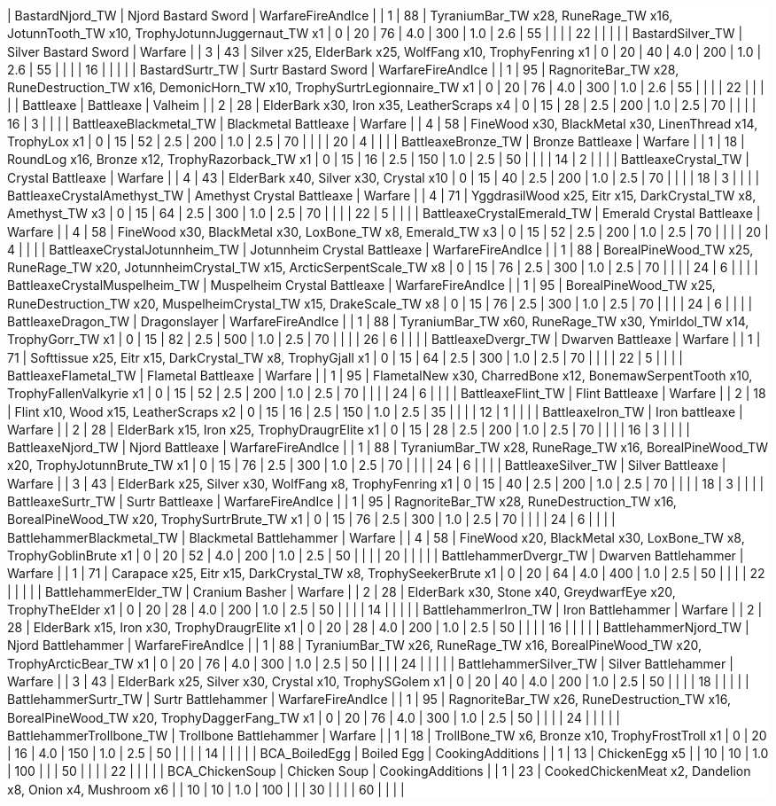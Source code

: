 | BastardNjord_TW | Njord Bastard Sword | WarfareFireAndIce |  | 1 | 88 | TyraniumBar_TW x28, RuneRage_TW x16, JotunnTooth_TW x10, TrophyJotunnJuggernaut_TW x1 | 0 | 20 | 76 | 4.0 | 300 | 1.0 | 2.6 | 55 |  |  |  | 22 |  |  |  |
| BastardSilver_TW | Silver Bastard Sword | Warfare |  | 3 | 43 | Silver x25, ElderBark x25, WolfFang x10, TrophyFenring x1 | 0 | 20 | 40 | 4.0 | 200 | 1.0 | 2.6 | 55 |  |  |  | 16 |  |  |  |
| BastardSurtr_TW | Surtr Bastard Sword | WarfareFireAndIce |  | 1 | 95 | RagnoriteBar_TW x28, RuneDestruction_TW x16, DemonicHorn_TW x10, TrophySurtrLegionnaire_TW x1 | 0 | 20 | 76 | 4.0 | 300 | 1.0 | 2.6 | 55 |  |  |  | 22 |  |  |  |
| Battleaxe | Battleaxe | Valheim |  | 2 | 28 | ElderBark x30, Iron x35, LeatherScraps x4 | 0 | 15 | 28 | 2.5 | 200 | 1.0 | 2.5 | 70 |  |  |  | 16 | 3 |  |  |
| BattleaxeBlackmetal_TW | Blackmetal Battleaxe | Warfare |  | 4 | 58 | FineWood x30, BlackMetal x30, LinenThread x14, TrophyLox x1 | 0 | 15 | 52 | 2.5 | 200 | 1.0 | 2.5 | 70 |  |  |  | 20 | 4 |  |  |
| BattleaxeBronze_TW | Bronze Battleaxe | Warfare |  | 1 | 18 | RoundLog x16, Bronze x12, TrophyRazorback_TW x1 | 0 | 15 | 16 | 2.5 | 150 | 1.0 | 2.5 | 50 |  |  |  | 14 | 2 |  |  |
| BattleaxeCrystal_TW | Crystal Battleaxe | Warfare |  | 4 | 43 | ElderBark x40, Silver x30, Crystal x10 | 0 | 15 | 40 | 2.5 | 200 | 1.0 | 2.5 | 70 |  |  |  | 18 | 3 |  |  |
| BattleaxeCrystalAmethyst_TW | Amethyst Crystal Battleaxe | Warfare |  | 4 | 71 | YggdrasilWood x25, Eitr x15, DarkCrystal_TW x8, Amethyst_TW x3 | 0 | 15 | 64 | 2.5 | 300 | 1.0 | 2.5 | 70 |  |  |  | 22 | 5 |  |  |
| BattleaxeCrystalEmerald_TW | Emerald Crystal Battleaxe | Warfare |  | 4 | 58 | FineWood x30, BlackMetal x30, LoxBone_TW x8, Emerald_TW x3 | 0 | 15 | 52 | 2.5 | 200 | 1.0 | 2.5 | 70 |  |  |  | 20 | 4 |  |  |
| BattleaxeCrystalJotunnheim_TW | Jotunnheim Crystal Battleaxe | WarfareFireAndIce |  | 1 | 88 | BorealPineWood_TW x25, RuneRage_TW x20, JotunnheimCrystal_TW x15, ArcticSerpentScale_TW x8 | 0 | 15 | 76 | 2.5 | 300 | 1.0 | 2.5 | 70 |  |  |  | 24 | 6 |  |  |
| BattleaxeCrystalMuspelheim_TW | Muspelheim Crystal Battleaxe | WarfareFireAndIce |  | 1 | 95 | BorealPineWood_TW x25, RuneDestruction_TW x20, MuspelheimCrystal_TW x15, DrakeScale_TW x8 | 0 | 15 | 76 | 2.5 | 300 | 1.0 | 2.5 | 70 |  |  |  | 24 | 6 |  |  |
| BattleaxeDragon_TW | Dragonslayer | WarfareFireAndIce |  | 1 | 88 | TyraniumBar_TW x60, RuneRage_TW x30, YmirIdol_TW x14, TrophyGorr_TW x1 | 0 | 15 | 82 | 2.5 | 500 | 1.0 | 2.5 | 70 |  |  |  | 26 | 6 |  |  |
| BattleaxeDvergr_TW | Dwarven Battleaxe | Warfare |  | 1 | 71 | Softtissue x25, Eitr x15, DarkCrystal_TW x8, TrophyGjall x1 | 0 | 15 | 64 | 2.5 | 300 | 1.0 | 2.5 | 70 |  |  |  | 22 | 5 |  |  |
| BattleaxeFlametal_TW | Flametal Battleaxe | Warfare |  | 1 | 95 | FlametalNew x30, CharredBone x12, BonemawSerpentTooth x10, TrophyFallenValkyrie x1 | 0 | 15 | 52 | 2.5 | 200 | 1.0 | 2.5 | 70 |  |  |  | 24 | 6 |  |  |
| BattleaxeFlint_TW | Flint Battleaxe | Warfare |  | 2 | 18 | Flint x10, Wood x15, LeatherScraps x2 | 0 | 15 | 16 | 2.5 | 150 | 1.0 | 2.5 | 35 |  |  |  | 12 | 1 |  |  |
| BattleaxeIron_TW | Iron battleaxe | Warfare |  | 2 | 28 | ElderBark x15, Iron x25, TrophyDraugrElite x1 | 0 | 15 | 28 | 2.5 | 200 | 1.0 | 2.5 | 70 |  |  |  | 16 | 3 |  |  |
| BattleaxeNjord_TW | Njord Battleaxe | WarfareFireAndIce |  | 1 | 88 | TyraniumBar_TW x28, RuneRage_TW x16, BorealPineWood_TW x20, TrophyJotunnBrute_TW x1 | 0 | 15 | 76 | 2.5 | 300 | 1.0 | 2.5 | 70 |  |  |  | 24 | 6 |  |  |
| BattleaxeSilver_TW | Silver Battleaxe | Warfare |  | 3 | 43 | ElderBark x25, Silver x30, WolfFang x8, TrophyFenring x1 | 0 | 15 | 40 | 2.5 | 200 | 1.0 | 2.5 | 70 |  |  |  | 18 | 3 |  |  |
| BattleaxeSurtr_TW | Surtr Battleaxe | WarfareFireAndIce |  | 1 | 95 | RagnoriteBar_TW x28, RuneDestruction_TW x16, BorealPineWood_TW x20, TrophySurtrBrute_TW x1 | 0 | 15 | 76 | 2.5 | 300 | 1.0 | 2.5 | 70 |  |  |  | 24 | 6 |  |  |
| BattlehammerBlackmetal_TW | Blackmetal Battlehammer | Warfare |  | 4 | 58 | FineWood x20, BlackMetal x30, LoxBone_TW x8, TrophyGoblinBrute x1 | 0 | 20 | 52 | 4.0 | 200 | 1.0 | 2.5 | 50 |  |  |  | 20 |  |  |  |
| BattlehammerDvergr_TW | Dwarven Battlehammer | Warfare |  | 1 | 71 | Carapace x25, Eitr x15, DarkCrystal_TW x8, TrophySeekerBrute x1 | 0 | 20 | 64 | 4.0 | 400 | 1.0 | 2.5 | 50 |  |  |  | 22 |  |  |  |
| BattlehammerElder_TW | Cranium Basher | Warfare |  | 2 | 28 | ElderBark x30, Stone x40, GreydwarfEye x20, TrophyTheElder x1 | 0 | 20 | 28 | 4.0 | 200 | 1.0 | 2.5 | 50 |  |  |  | 14 |  |  |  |
| BattlehammerIron_TW | Iron Battlehammer | Warfare |  | 2 | 28 | ElderBark x15, Iron x30, TrophyDraugrElite x1 | 0 | 20 | 28 | 4.0 | 200 | 1.0 | 2.5 | 50 |  |  |  | 16 |  |  |  |
| BattlehammerNjord_TW | Njord Battlehammer | WarfareFireAndIce |  | 1 | 88 | TyraniumBar_TW x26, RuneRage_TW x16, BorealPineWood_TW x20, TrophyArcticBear_TW x1 | 0 | 20 | 76 | 4.0 | 300 | 1.0 | 2.5 | 50 |  |  |  | 24 |  |  |  |
| BattlehammerSilver_TW | Silver Battlehammer | Warfare |  | 3 | 43 | ElderBark x25, Silver x30, Crystal x10, TrophySGolem x1 | 0 | 20 | 40 | 4.0 | 200 | 1.0 | 2.5 | 50 |  |  |  | 18 |  |  |  |
| BattlehammerSurtr_TW | Surtr Battlehammer | WarfareFireAndIce |  | 1 | 95 | RagnoriteBar_TW x26, RuneDestruction_TW x16, BorealPineWood_TW x20, TrophyDaggerFang_TW x1 | 0 | 20 | 76 | 4.0 | 300 | 1.0 | 2.5 | 50 |  |  |  | 24 |  |  |  |
| BattlehammerTrollbone_TW | Trollbone Battlehammer | Warfare |  | 1 | 18 | TrollBone_TW x6, Bronze x10, TrophyFrostTroll x1 | 0 | 20 | 16 | 4.0 | 150 | 1.0 | 2.5 | 50 |  |  |  | 14 |  |  |  |
| BCA_BoiledEgg | Boiled Egg | CookingAdditions |  | 1 | 13 | ChickenEgg x5 |  | 10 | 10 | 1.0 | 100 |  |  | 50 |  |  |  | 22 |  |  |  |
| BCA_ChickenSoup | Chicken Soup | CookingAdditions |  | 1 | 23 | CookedChickenMeat x2, Dandelion x8, Onion x4, Mushroom x6 |  | 10 | 10 | 1.0 | 100 |  |  | 30 |  |  |  | 60 |  |  |  |
